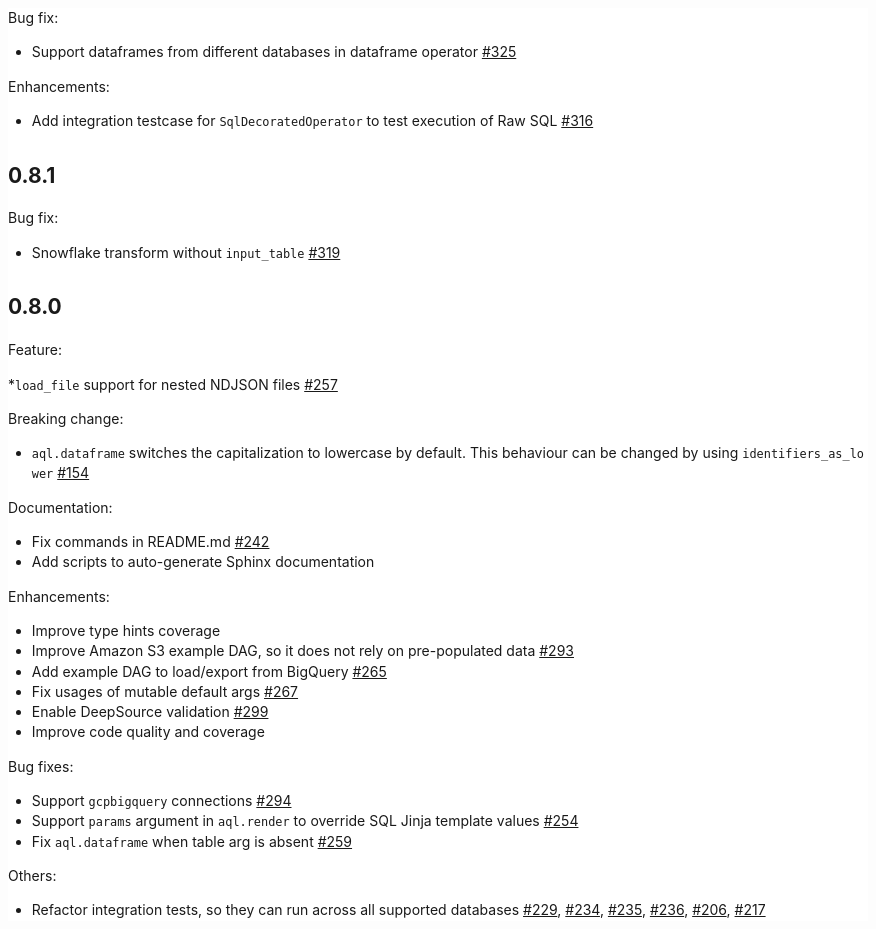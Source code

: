 Bug fix:
* Support dataframes from different databases in dataframe operator [#325](https://github.com/astronomer/astro-sdk/pull/325)

Enhancements:
* Add integration testcase for `SqlDecoratedOperator` to test execution of Raw SQL [#316](https://github.com/astronomer/astro-sdk/pull/316)

## 0.8.1

Bug fix:
* Snowflake transform without `input_table` [#319](https://github.com/astronomer/astro-sdk/issues/319)


## 0.8.0

Feature:

*`load_file` support for nested NDJSON files [#257](https://github.com/astronomer/astro-sdk/issues/257)

Breaking change:
* `aql.dataframe` switches the capitalization to lowercase by default. This behaviour can be changed by using `identifiers_as_lower` [#154](https://github.com/astronomer/astro-sdk/issues/154)

Documentation:
* Fix commands in README.md [#242](https://github.com/astronomer/astro-sdk/issues/242)
* Add scripts to auto-generate Sphinx documentation

Enhancements:
* Improve type hints coverage
* Improve Amazon S3 example DAG, so it does not rely on pre-populated data [#293](https://github.com/astronomer/astro-sdk/issues/293)
* Add example DAG to load/export from BigQuery [#265](https://github.com/astronomer/astro-sdk/issues/265)
* Fix usages of mutable default args [#267](https://github.com/astronomer/astro-sdk/issues/267)
* Enable DeepSource validation [#299](https://github.com/astronomer/astro-sdk/issues/299)
* Improve code quality and coverage

Bug fixes:
* Support `gcpbigquery` connections [#294](https://github.com/astronomer/astro-sdk/issues/294)
* Support `params` argument in `aql.render` to override SQL Jinja template values [#254](https://github.com/astronomer/astro-sdk/issues/254)
* Fix `aql.dataframe` when table arg is absent [#259](https://github.com/astronomer/astro-sdk/issues/259)

Others:
* Refactor integration tests, so they can run across all supported databases [#229](https://github.com/astronomer/astro-sdk/issues/229), [#234](https://github.com/astronomer/astro-sdk/issues/234), [#235](https://github.com/astronomer/astro-sdk/issues/235), [#236](https://github.com/astronomer/astro-sdk/issues/236), [#206](https://github.com/astronomer/astro-sdk/issues/206), [#217](https://github.com/astronomer/astro-sdk/issues/217)

